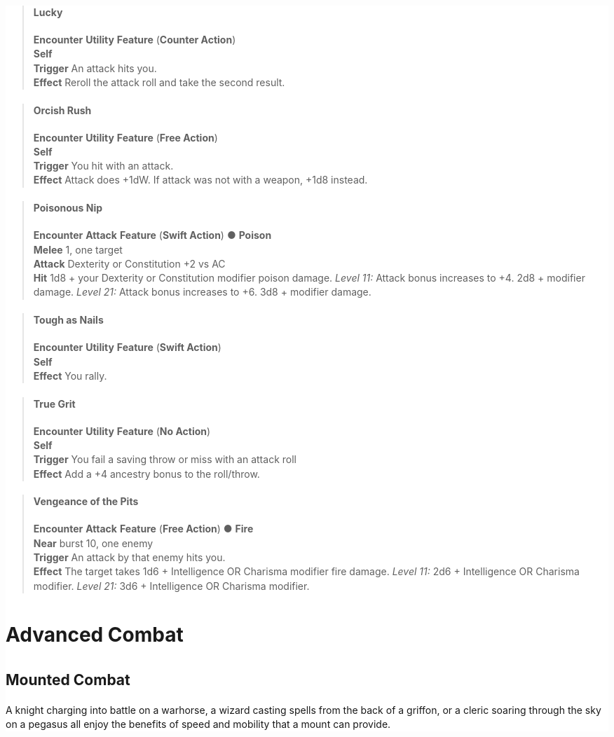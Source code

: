 > #### Lucky  
>
> **Encounter** **Utility** **Feature** (**Counter Action**)   
> **Self**   
> **Trigger** An attack hits you.  
> **Effect** Reroll the attack roll and take the second result.  

> #### Orcish Rush  
>
> **Encounter** **Utility** **Feature** (**Free Action**)   
> **Self**   
> **Trigger** You hit with an attack.  
> **Effect** Attack does +1dW. If attack was not with a weapon, +1d8 instead.  

> #### Poisonous Nip  
>
> **Encounter** **Attack** **Feature** (**Swift Action**) ● **Poison**  
> **Melee** 1, one target  
> **Attack** Dexterity or Constitution +2 vs AC  
> **Hit** 1d8 + your Dexterity or Constitution modifier poison damage.
> *Level 11:* Attack bonus increases to +4. 2d8 + modifier damage.
> *Level 21:* Attack bonus increases to +6. 3d8 + modifier damage.  

> #### Tough as Nails  
>
> **Encounter** **Utility** **Feature** (**Swift Action**)   
> **Self**   
> **Effect** You rally.  

> #### True Grit  
>
> **Encounter** **Utility** **Feature** (**No Action**)   
> **Self**   
> **Trigger** You fail a saving throw or miss with an attack roll  
> **Effect** Add a +4 ancestry bonus to the roll/throw.  

> #### Vengeance of the Pits  
>
> **Encounter** **Attack** **Feature** (**Free Action**) ● **Fire**  
> **Near** burst 10, one enemy  
> **Trigger** An attack by that enemy hits you.  
> **Effect** The target takes 1d6 + Intelligence OR Charisma modifier fire damage. 
> *Level 11:* 2d6 + Intelligence OR Charisma modifier. 
> *Level 21:* 3d6 + Intelligence OR Charisma modifier.   

# Advanced Combat  

## Mounted Combat  

A knight charging into battle on a warhorse, a wizard casting spells from the back of a griffon, or a cleric soaring through the sky on a pegasus all enjoy the benefits of speed and mobility that a mount can provide.  
